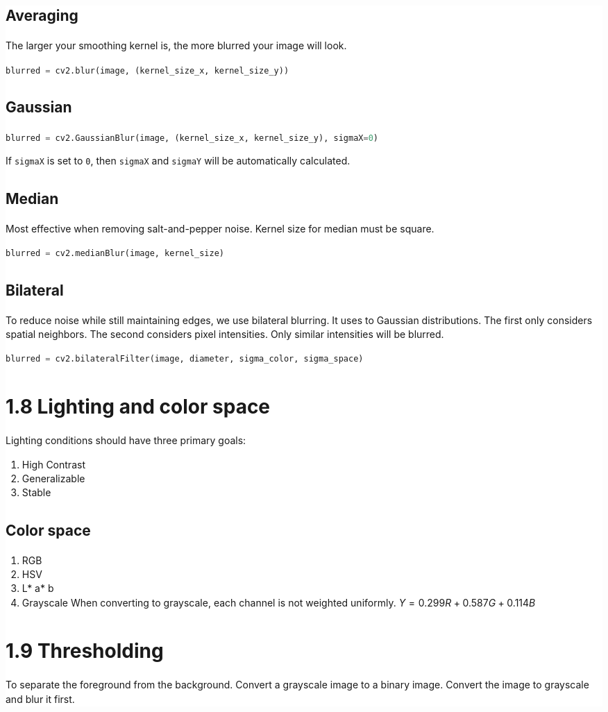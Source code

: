 ## Averaging
The larger your smoothing kernel is, the more blurred your image will look.
```python
blurred = cv2.blur(image, (kernel_size_x, kernel_size_y))
```

## Gaussian
```python
blurred = cv2.GaussianBlur(image, (kernel_size_x, kernel_size_y), sigmaX=0)
```
If `sigmaX` is set to `0`, then `sigmaX` and `sigmaY` will be automatically calculated.

## Median
Most effective when removing salt-and-pepper noise.
Kernel size for median must be square.
```python
blurred = cv2.medianBlur(image, kernel_size)
```

## Bilateral
To reduce noise while still maintaining edges, we use bilateral blurring.
It uses to Gaussian distributions.
The first only considers spatial neighbors. The second considers pixel intensities. Only similar intensities will be blurred.
```python
blurred = cv2.bilateralFilter(image, diameter, sigma_color, sigma_space)
```

# 1.8 Lighting and color space
Lighting conditions should have three primary goals:
1. High Contrast
2. Generalizable
3. Stable

## Color space
1. RGB
2. HSV
3. L* a* b
4. Grayscale
When converting to grayscale, each channel is not weighted uniformly.
$Y = 0.299R + 0.587G + 0.114B$

# 1.9 Thresholding
To separate the foreground from the background.
Convert a grayscale image to a binary image.
Convert the image to grayscale and blur it first.
